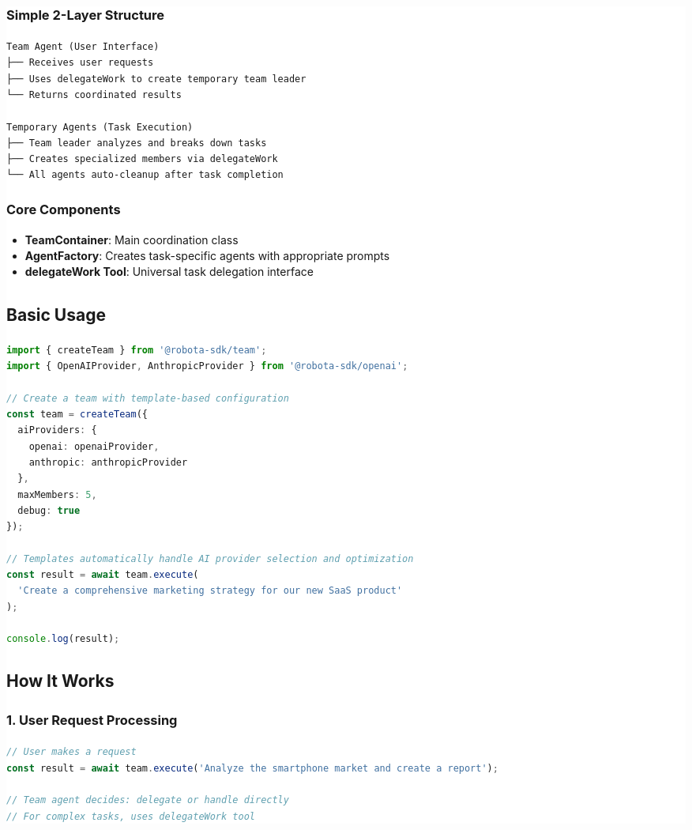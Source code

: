 ### Simple 2-Layer Structure
```
Team Agent (User Interface)
├── Receives user requests
├── Uses delegateWork to create temporary team leader
└── Returns coordinated results

Temporary Agents (Task Execution)
├── Team leader analyzes and breaks down tasks
├── Creates specialized members via delegateWork
└── All agents auto-cleanup after task completion
```

### Core Components
- **TeamContainer**: Main coordination class
- **AgentFactory**: Creates task-specific agents with appropriate prompts
- **delegateWork Tool**: Universal task delegation interface

## Basic Usage

```typescript
import { createTeam } from '@robota-sdk/team';
import { OpenAIProvider, AnthropicProvider } from '@robota-sdk/openai';

// Create a team with template-based configuration
const team = createTeam({
  aiProviders: {
    openai: openaiProvider,
    anthropic: anthropicProvider
  },
  maxMembers: 5,
  debug: true
});

// Templates automatically handle AI provider selection and optimization
const result = await team.execute(
  'Create a comprehensive marketing strategy for our new SaaS product'
);

console.log(result);
```

## How It Works

### 1. User Request Processing
```typescript
// User makes a request
const result = await team.execute('Analyze the smartphone market and create a report');

// Team agent decides: delegate or handle directly
// For complex tasks, uses delegateWork tool
```
